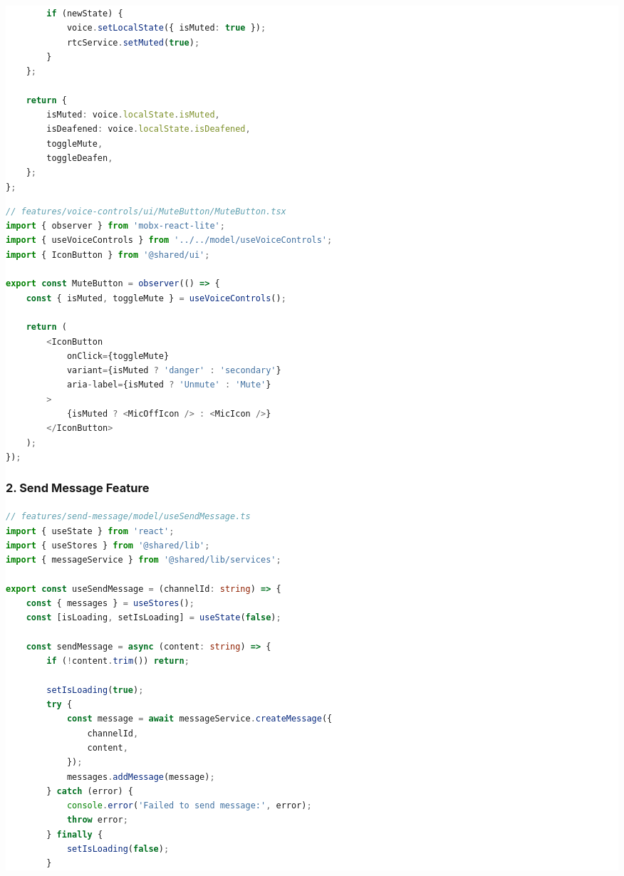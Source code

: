 ```typescript
        if (newState) {
            voice.setLocalState({ isMuted: true });
            rtcService.setMuted(true);
        }
    };

    return {
        isMuted: voice.localState.isMuted,
        isDeafened: voice.localState.isDeafened,
        toggleMute,
        toggleDeafen,
    };
};
```

```typescript
// features/voice-controls/ui/MuteButton/MuteButton.tsx
import { observer } from 'mobx-react-lite';
import { useVoiceControls } from '../../model/useVoiceControls';
import { IconButton } from '@shared/ui';

export const MuteButton = observer(() => {
    const { isMuted, toggleMute } = useVoiceControls();

    return (
        <IconButton
            onClick={toggleMute}
            variant={isMuted ? 'danger' : 'secondary'}
            aria-label={isMuted ? 'Unmute' : 'Mute'}
        >
            {isMuted ? <MicOffIcon /> : <MicIcon />}
        </IconButton>
    );
});
```

### 2. Send Message Feature

```typescript
// features/send-message/model/useSendMessage.ts
import { useState } from 'react';
import { useStores } from '@shared/lib';
import { messageService } from '@shared/lib/services';

export const useSendMessage = (channelId: string) => {
    const { messages } = useStores();
    const [isLoading, setIsLoading] = useState(false);

    const sendMessage = async (content: string) => {
        if (!content.trim()) return;

        setIsLoading(true);
        try {
            const message = await messageService.createMessage({
                channelId,
                content,
            });
            messages.addMessage(message);
        } catch (error) {
            console.error('Failed to send message:', error);
            throw error;
        } finally {
            setIsLoading(false);
        }
```